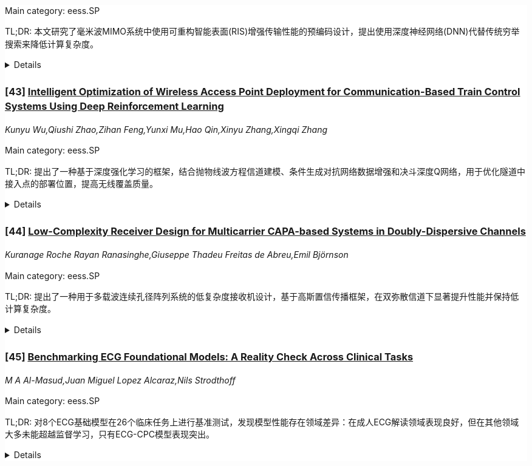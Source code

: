 Main category: eess.SP

TL;DR: 本文研究了毫米波MIMO系统中使用可重构智能表面(RIS)增强传输性能的预编码设计，提出使用深度神经网络(DNN)代替传统穷举搜索来降低计算复杂度。


<details><summary>Details</summary></details>


### [43] [Intelligent Optimization of Wireless Access Point Deployment for Communication-Based Train Control Systems Using Deep Reinforcement Learning](https://arxiv.org/abs/2509.24819)
*Kunyu Wu,Qiushi Zhao,Zihan Feng,Yunxi Mu,Hao Qin,Xinyu Zhang,Xingqi Zhang*

Main category: eess.SP

TL;DR: 提出了一种基于深度强化学习的框架，结合抛物线波方程信道建模、条件生成对抗网络数据增强和决斗深度Q网络，用于优化隧道中接入点的部署位置，提高无线覆盖质量。


<details><summary>Details</summary></details>


### [44] [Low-Complexity Receiver Design for Multicarrier CAPA-based Systems in Doubly-Dispersive Channels](https://arxiv.org/abs/2509.24941)
*Kuranage Roche Rayan Ranasinghe,Giuseppe Thadeu Freitas de Abreu,Emil Björnson*

Main category: eess.SP

TL;DR: 提出了一种用于多载波连续孔径阵列系统的低复杂度接收机设计，基于高斯置信传播框架，在双弥散信道下显著提升性能并保持低计算复杂度。


<details><summary>Details</summary></details>


### [45] [Benchmarking ECG Foundational Models: A Reality Check Across Clinical Tasks](https://arxiv.org/abs/2509.25095)
*M A Al-Masud,Juan Miguel Lopez Alcaraz,Nils Strodthoff*

Main category: eess.SP

TL;DR: 对8个ECG基础模型在26个临床任务上进行基准测试，发现模型性能存在领域差异：在成人ECG解读领域表现良好，但在其他领域大多未能超越监督学习，只有ECG-CPC模型表现突出。


<details>
  <summary>Details</summary>
Motivation: ECG机器学习应用目前存在碎片化问题，基础模型虽然具有广泛适应性潜力，但其在多样化ECG任务上的泛化能力尚不明确。

Method: 使用12个公共数据集（包含1,650个回归和分类目标），在微调和冻结设置下评估8个ECG基础模型，并进行数据集规模的缩放分析。

Result: 三个基础模型在成人ECG解读领域持续优于强监督基线；ECG-CPC在其他类别中表现优异，而大多数基础模型未能超越监督学习；基础模型在不同数据集规模下显示出不同的缩放行为。

Conclusion: 基础模型在成人ECG分析中显示出潜力，但在心脏结构、结果预测和患者特征化方面仍存在显著差距。ECG-CPC的优异表现表明ECG基础模型仍有未开发的改进机会。

Abstract: The 12-lead electrocardiogram (ECG) is a long-standing diagnostic tool. Yet
machine learning for ECG interpretation remains fragmented, often limited to
narrow tasks or datasets. Foundation models promise broader adaptability, but
their generalization across diverse ECG tasks is not well understood. We
benchmarked eight ECG foundation models on 26 clinically relevant tasks using
